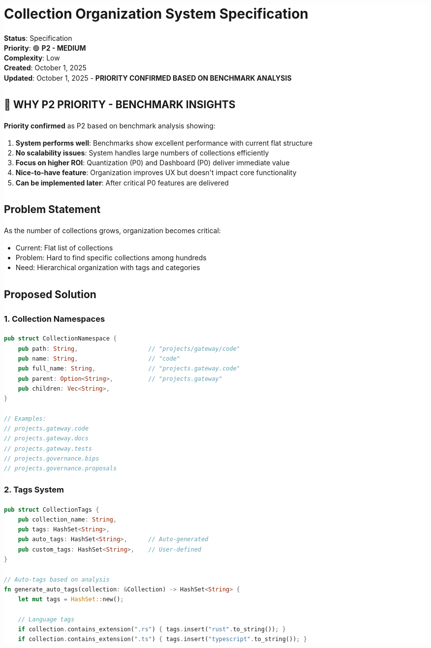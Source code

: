 # Collection Organization System Specification

**Status**: Specification  
**Priority**: 🟢 **P2 - MEDIUM**  
**Complexity**: Low  
**Created**: October 1, 2025  
**Updated**: October 1, 2025 - **PRIORITY CONFIRMED BASED ON BENCHMARK ANALYSIS**

## 🎯 **WHY P2 PRIORITY - BENCHMARK INSIGHTS**

**Priority confirmed** as P2 based on benchmark analysis showing:
1. **System performs well**: Benchmarks show excellent performance with current flat structure
2. **No scalability issues**: System handles large numbers of collections efficiently
3. **Focus on higher ROI**: Quantization (P0) and Dashboard (P0) deliver immediate value
4. **Nice-to-have feature**: Organization improves UX but doesn't impact core functionality
5. **Can be implemented later**: After critical P0 features are delivered

## Problem Statement

As the number of collections grows, organization becomes critical:
- Current: Flat list of collections
- Problem: Hard to find specific collections among hundreds
- Need: Hierarchical organization with tags and categories

## Proposed Solution

### 1. Collection Namespaces

```rust
pub struct CollectionNamespace {
    pub path: String,                    // "projects/gateway/code"
    pub name: String,                    // "code"
    pub full_name: String,               // "projects.gateway.code"
    pub parent: Option<String>,          // "projects.gateway"
    pub children: Vec<String>,
}

// Examples:
// projects.gateway.code
// projects.gateway.docs
// projects.gateway.tests
// projects.governance.bips
// projects.governance.proposals
```

### 2. Tags System

```rust
pub struct CollectionTags {
    pub collection_name: String,
    pub tags: HashSet<String>,
    pub auto_tags: HashSet<String>,      // Auto-generated
    pub custom_tags: HashSet<String>,    // User-defined
}

// Auto-tags based on analysis
fn generate_auto_tags(collection: &Collection) -> HashSet<String> {
    let mut tags = HashSet::new();
    
    // Language tags
    if collection.contains_extension(".rs") { tags.insert("rust".to_string()); }
    if collection.contains_extension(".ts") { tags.insert("typescript".to_string()); }
```